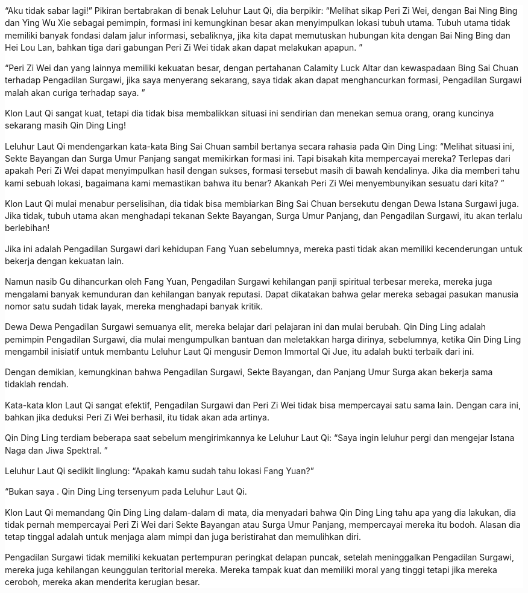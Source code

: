 “Aku tidak sabar lagi!” Pikiran bertabrakan di benak Leluhur Laut Qi, dia berpikir: “Melihat sikap Peri Zi Wei, dengan Bai Ning Bing dan Ying Wu Xie sebagai pemimpin, formasi ini kemungkinan besar akan menyimpulkan lokasi tubuh utama. Tubuh utama tidak memiliki banyak fondasi dalam jalur informasi, sebaliknya, jika kita dapat memutuskan hubungan kita dengan Bai Ning Bing dan Hei Lou Lan, bahkan tiga dari gabungan Peri Zi Wei tidak akan dapat melakukan apapun. ”

“Peri Zi Wei dan yang lainnya memiliki kekuatan besar, dengan pertahanan Calamity Luck Altar dan kewaspadaan Bing Sai Chuan terhadap Pengadilan Surgawi, jika saya menyerang sekarang, saya tidak akan dapat menghancurkan formasi, Pengadilan Surgawi malah akan curiga terhadap saya. ”

Klon Laut Qi sangat kuat, tetapi dia tidak bisa membalikkan situasi ini sendirian dan menekan semua orang, orang kuncinya sekarang masih Qin Ding Ling!

Leluhur Laut Qi mendengarkan kata-kata Bing Sai Chuan sambil bertanya secara rahasia pada Qin Ding Ling: “Melihat situasi ini, Sekte Bayangan dan Surga Umur Panjang sangat memikirkan formasi ini. Tapi bisakah kita mempercayai mereka? Terlepas dari apakah Peri Zi Wei dapat menyimpulkan hasil dengan sukses, formasi tersebut masih di bawah kendalinya. Jika dia memberi tahu kami sebuah lokasi, bagaimana kami memastikan bahwa itu benar? Akankah Peri Zi Wei menyembunyikan sesuatu dari kita? ”

Klon Laut Qi mulai menabur perselisihan, dia tidak bisa membiarkan Bing Sai Chuan bersekutu dengan Dewa Istana Surgawi juga. Jika tidak, tubuh utama akan menghadapi tekanan Sekte Bayangan, Surga Umur Panjang, dan Pengadilan Surgawi, itu akan terlalu berlebihan!

Jika ini adalah Pengadilan Surgawi dari kehidupan Fang Yuan sebelumnya, mereka pasti tidak akan memiliki kecenderungan untuk bekerja dengan kekuatan lain.

Namun nasib Gu dihancurkan oleh Fang Yuan, Pengadilan Surgawi kehilangan panji spiritual terbesar mereka, mereka juga mengalami banyak kemunduran dan kehilangan banyak reputasi. Dapat dikatakan bahwa gelar mereka sebagai pasukan manusia nomor satu sudah tidak layak, mereka menghadapi banyak kritik.

Dewa Dewa Pengadilan Surgawi semuanya elit, mereka belajar dari pelajaran ini dan mulai berubah. Qin Ding Ling adalah pemimpin Pengadilan Surgawi, dia mulai mengumpulkan bantuan dan meletakkan harga dirinya, sebelumnya, ketika Qin Ding Ling mengambil inisiatif untuk membantu Leluhur Laut Qi mengusir Demon Immortal Qi Jue, itu adalah bukti terbaik dari ini.

Dengan demikian, kemungkinan bahwa Pengadilan Surgawi, Sekte Bayangan, dan Panjang Umur Surga akan bekerja sama tidaklah rendah.

Kata-kata klon Laut Qi sangat efektif, Pengadilan Surgawi dan Peri Zi Wei tidak bisa mempercayai satu sama lain. Dengan cara ini, bahkan jika deduksi Peri Zi Wei berhasil, itu tidak akan ada artinya.

Qin Ding Ling terdiam beberapa saat sebelum mengirimkannya ke Leluhur Laut Qi: “Saya ingin leluhur pergi dan mengejar Istana Naga dan Jiwa Spektral. ”



Leluhur Laut Qi sedikit linglung: “Apakah kamu sudah tahu lokasi Fang Yuan?”

“Bukan saya . Qin Ding Ling tersenyum pada Leluhur Laut Qi.

Klon Laut Qi memandang Qin Ding Ling dalam-dalam di mata, dia menyadari bahwa Qin Ding Ling tahu apa yang dia lakukan, dia tidak pernah mempercayai Peri Zi Wei dari Sekte Bayangan atau Surga Umur Panjang, mempercayai mereka itu bodoh. Alasan dia tetap tinggal adalah untuk menjaga alam mimpi dan juga beristirahat dan memulihkan diri.

Pengadilan Surgawi tidak memiliki kekuatan pertempuran peringkat delapan puncak, setelah meninggalkan Pengadilan Surgawi, mereka juga kehilangan keunggulan teritorial mereka. Mereka tampak kuat dan memiliki moral yang tinggi tetapi jika mereka ceroboh, mereka akan menderita kerugian besar.
